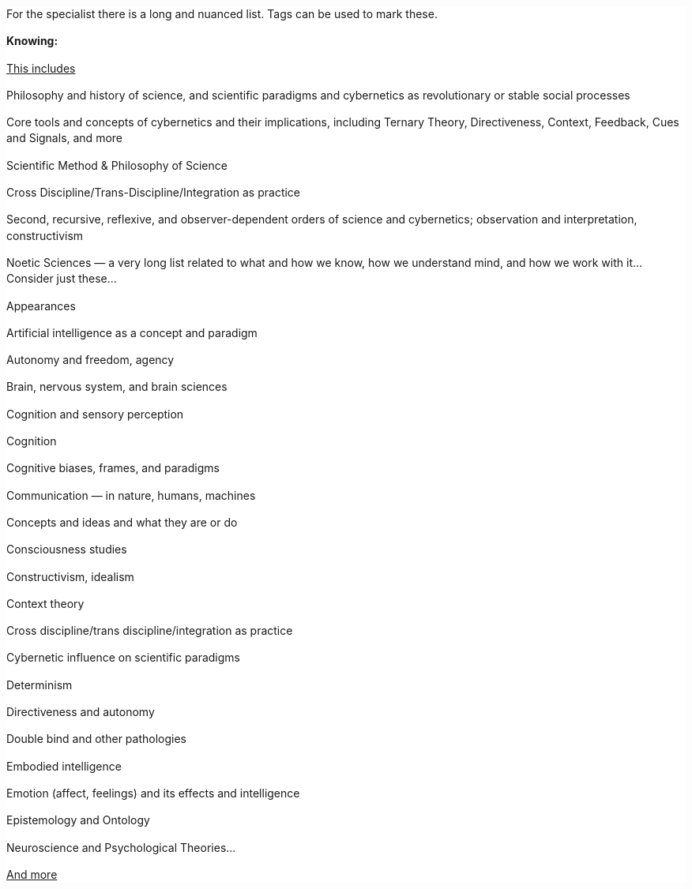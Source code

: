 For the specialist there is a long and nuanced list. Tags can be used to mark these.

**Knowing:**

[This includes](https://cybsoc.org/?page_id=1463)

Philosophy and history of science, and scientific paradigms and cybernetics as revolutionary or stable social processes

Core tools and concepts of cybernetics and their implications, including Ternary Theory, Directiveness, Context, Feedback, Cues and Signals, and more

Scientific Method & Philosophy of Science

Cross Discipline/Trans-Discipline/Integration as practice

Second, recursive, reflexive, and observer-dependent orders of science and cybernetics; observation and interpretation, constructivism

Noetic Sciences — a very long list related to what and how we know, how we understand mind, and how we work with it… Consider just these…

Appearances

Artificial intelligence as a concept and paradigm

Autonomy and freedom, agency

Brain, nervous system, and brain sciences

Cognition and sensory perception

Cognition

Cognitive biases, frames, and paradigms

Communication — in nature, humans, machines

Concepts and ideas and what they are or do

Consciousness studies

Constructivism, idealism

Context theory

Cross discipline/trans discipline/integration as practice

Cybernetic influence on scientific paradigms

Determinism

Directiveness and autonomy

Double bind and other pathologies

Embodied intelligence

Emotion (affect, feelings) and its effects and intelligence

Epistemology and Ontology

Neuroscience and Psychological Theories…

[And more](https://cybsoc.org/?page_id=1463)
